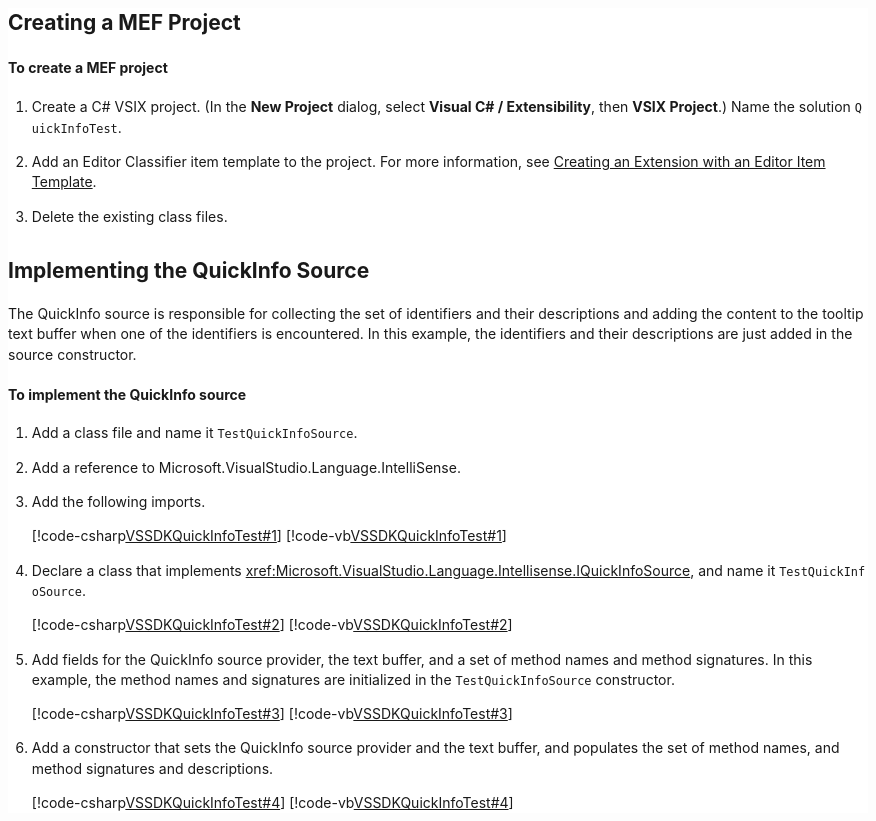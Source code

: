 ## Creating a MEF Project  
  
#### To create a MEF project  
  
1. Create a C# VSIX project. (In the **New Project** dialog, select **Visual C# / Extensibility**, then **VSIX Project**.) Name the solution `QuickInfoTest`.  
  
2. Add an Editor Classifier item template to the project. For more information, see [Creating an Extension with an Editor Item Template](../extensibility/creating-an-extension-with-an-editor-item-template.md).  
  
3. Delete the existing class files.  
  
## Implementing the QuickInfo Source  
 The QuickInfo source is responsible for collecting the set of identifiers and their descriptions and adding the content to the tooltip text buffer when one of the identifiers is encountered. In this example, the identifiers and their descriptions are just added in the source constructor.  
  
#### To implement the QuickInfo source  
  
1. Add a class file and name it `TestQuickInfoSource`.  
  
2. Add a reference to Microsoft.VisualStudio.Language.IntelliSense.  
  
3. Add the following imports.  
  
     [!code-csharp[VSSDKQuickInfoTest#1](../snippets/csharp/VS_Snippets_VSSDK/vssdkquickinfotest/cs/testquickinfosource.cs#1)]
     [!code-vb[VSSDKQuickInfoTest#1](../snippets/visualbasic/VS_Snippets_VSSDK/vssdkquickinfotest/vb/testquickinfosource.vb#1)]  
  
4. Declare a class that implements <xref:Microsoft.VisualStudio.Language.Intellisense.IQuickInfoSource>, and name it `TestQuickInfoSource`.  
  
     [!code-csharp[VSSDKQuickInfoTest#2](../snippets/csharp/VS_Snippets_VSSDK/vssdkquickinfotest/cs/testquickinfosource.cs#2)]
     [!code-vb[VSSDKQuickInfoTest#2](../snippets/visualbasic/VS_Snippets_VSSDK/vssdkquickinfotest/vb/testquickinfosource.vb#2)]  
  
5. Add fields for the QuickInfo source provider, the text buffer, and a set of method names and method signatures. In this example, the method names and signatures are initialized in the `TestQuickInfoSource` constructor.  
  
     [!code-csharp[VSSDKQuickInfoTest#3](../snippets/csharp/VS_Snippets_VSSDK/vssdkquickinfotest/cs/testquickinfosource.cs#3)]
     [!code-vb[VSSDKQuickInfoTest#3](../snippets/visualbasic/VS_Snippets_VSSDK/vssdkquickinfotest/vb/testquickinfosource.vb#3)]  
  
6. Add a constructor that sets the QuickInfo source provider and the text buffer, and populates the set of method names, and method signatures and descriptions.  
  
     [!code-csharp[VSSDKQuickInfoTest#4](../snippets/csharp/VS_Snippets_VSSDK/vssdkquickinfotest/cs/testquickinfosource.cs#4)]
     [!code-vb[VSSDKQuickInfoTest#4](../snippets/visualbasic/VS_Snippets_VSSDK/vssdkquickinfotest/vb/testquickinfosource.vb#4)]  
  
